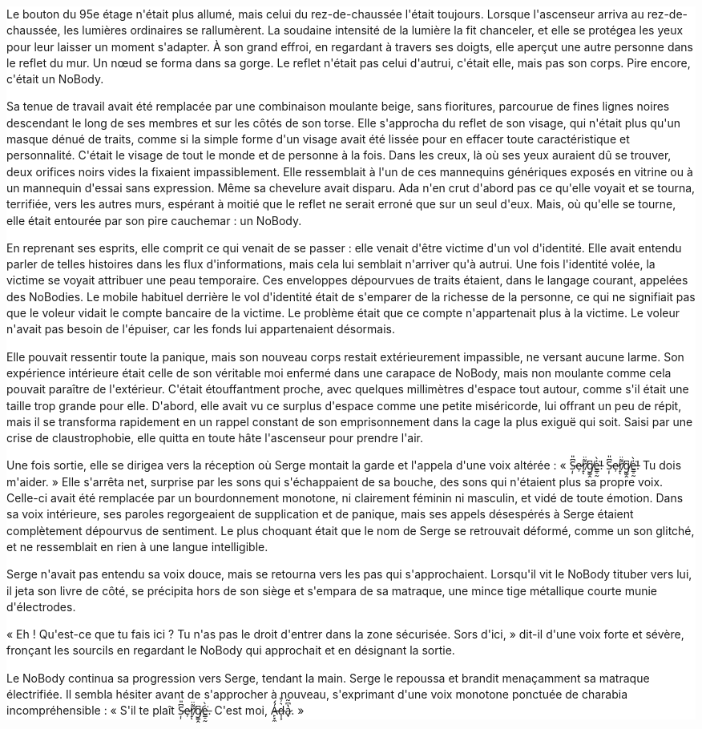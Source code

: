 Le bouton du 95e étage n'était plus allumé, mais celui du rez-de-chaussée l'était toujours. Lorsque l'ascenseur arriva au rez-de-chaussée, les lumières ordinaires se rallumèrent. La soudaine intensité de la lumière la fit chanceler, et elle se protégea les yeux pour leur laisser un moment s'adapter. À son grand effroi, en regardant à travers ses doigts, elle aperçut une autre personne dans le reflet du mur. Un nœud se forma dans sa gorge. Le reflet n'était pas celui d'autrui, c'était elle, mais pas son corps. Pire encore, c'était un NoBody.

Sa tenue de travail avait été remplacée par une combinaison moulante beige, sans fioritures, parcourue de fines lignes noires descendant le long de ses membres et sur les côtés de son torse. Elle s'approcha du reflet de son visage, qui n'était plus qu'un masque dénué de traits, comme si la simple forme d'un visage avait été lissée pour en effacer toute caractéristique et personnalité. C'était le visage de tout le monde et de personne à la fois. Dans les creux, là où ses yeux auraient dû se trouver, deux orifices noirs vides la fixaient impassiblement. Elle ressemblait à l'un de ces mannequins génériques exposés en vitrine ou à un mannequin d'essai sans expression. Même sa chevelure avait disparu. Ada n'en crut d'abord pas ce qu'elle voyait et se tourna, terrifiée, vers les autres murs, espérant à moitié que le reflet ne serait erroné que sur un seul d'eux. Mais, où qu'elle se tourne, elle était entourée par son pire cauchemar : un NoBody.

En reprenant ses esprits, elle comprit ce qui venait de se passer : elle venait d'être victime d'un vol d'identité. Elle avait entendu parler de telles histoires dans les flux d'informations, mais cela lui semblait n'arriver qu'à autrui. Une fois l'identité volée, la victime se voyait attribuer une peau temporaire. Ces enveloppes dépourvues de traits étaient, dans le langage courant, appelées des NoBodies. Le mobile habituel derrière le vol d'identité était de s'emparer de la richesse de la personne, ce qui ne signifiait pas que le voleur vidait le compte bancaire de la victime. Le problème était que ce compte n'appartenait plus à la victime. Le voleur n'avait pas besoin de l'épuiser, car les fonds lui appartenaient désormais.

Elle pouvait ressentir toute la panique, mais son nouveau corps restait extérieurement impassible, ne versant aucune larme. Son expérience intérieure était celle de son véritable moi enfermé dans une carapace de NoBody, mais non moulante comme cela pouvait paraître de l'extérieur. C'était étouffantment proche, avec quelques millimètres d'espace tout autour, comme s'il était une taille trop grande pour elle. D'abord, elle avait vu ce surplus d'espace comme une petite miséricorde, lui offrant un peu de répit, mais il se transforma rapidement en un rappel constant de son emprisonnement dans la cage la plus exiguë qui soit. Saisi par une crise de claustrophobie, elle quitta en toute hâte l'ascenseur pour prendre l'air.

Une fois sortie, elle se dirigea vers la réception où Serge montait la garde et l'appela d'une voix altérée : « Ș̶̦͆̎e̷̹̕r̸̝͌̈ͅg̸͚̭͆e̶̳̠̰͑̀͘! Ș̶̦͆̎e̷̹̕r̸̝͌̈ͅg̸͚̭͆e̶̳̠̰͑̀͘! Tu dois m'aider. » Elle s'arrêta net, surprise par les sons qui s'échappaient de sa bouche, des sons qui n'étaient plus sa propre voix. Celle-ci avait été remplacée par un bourdonnement monotone, ni clairement féminin ni masculin, et vidé de toute émotion. Dans sa voix intérieure, ses paroles regorgeaient de supplication et de panique, mais ses appels désespérés à Serge étaient complètement dépourvus de sentiment. Le plus choquant était que le nom de Serge se retrouvait déformé, comme un son glitché, et ne ressemblait en rien à une langue intelligible.

Serge n'avait pas entendu sa voix douce, mais se retourna vers les pas qui s'approchaient. Lorsqu'il vit le NoBody tituber vers lui, il jeta son livre de côté, se précipita hors de son siège et s'empara de sa matraque, une mince tige métallique courte munie d'électrodes.

« Eh ! Qu'est-ce que tu fais ici ? Tu n'as pas le droit d'entrer dans la zone sécurisée. Sors d'ici, » dit-il d'une voix forte et sévère, fronçant les sourcils en regardant le NoBody qui approchait et en désignant la sortie.

Le NoBody continua sa progression vers Serge, tendant la main. Serge le repoussa et brandit menaçamment sa matraque électrifiée. Il sembla hésiter avant de s'approcher à nouveau, s'exprimant d'une voix monotone ponctuée de charabia incompréhensible : « S'il te plaît Ș̶̦͆̎e̷̹̕r̸̝͌̈ͅg̸͚̭͆e̶̳̠̰͑̀͘. C'est moi, Ả̶̙͓̼́d̶͎͕͛͗̎a̷̟̔͆̃. »
